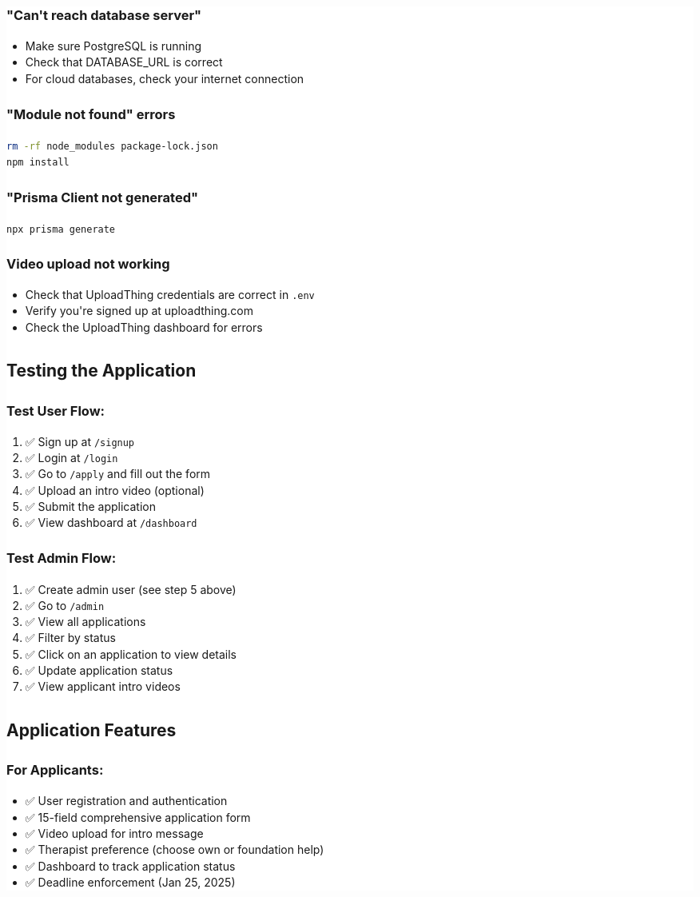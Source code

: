 ### "Can't reach database server"
- Make sure PostgreSQL is running
- Check that DATABASE_URL is correct
- For cloud databases, check your internet connection

### "Module not found" errors
```bash
rm -rf node_modules package-lock.json
npm install
```

### "Prisma Client not generated"
```bash
npx prisma generate
```

### Video upload not working
- Check that UploadThing credentials are correct in `.env`
- Verify you're signed up at uploadthing.com
- Check the UploadThing dashboard for errors

## Testing the Application

### Test User Flow:
1. ✅ Sign up at `/signup`
2. ✅ Login at `/login`
3. ✅ Go to `/apply` and fill out the form
4. ✅ Upload an intro video (optional)
5. ✅ Submit the application
6. ✅ View dashboard at `/dashboard`

### Test Admin Flow:
1. ✅ Create admin user (see step 5 above)
2. ✅ Go to `/admin`
3. ✅ View all applications
4. ✅ Filter by status
5. ✅ Click on an application to view details
6. ✅ Update application status
7. ✅ View applicant intro videos

## Application Features

### For Applicants:
- ✅ User registration and authentication
- ✅ 15-field comprehensive application form
- ✅ Video upload for intro message
- ✅ Therapist preference (choose own or foundation help)
- ✅ Dashboard to track application status
- ✅ Deadline enforcement (Jan 25, 2025)
